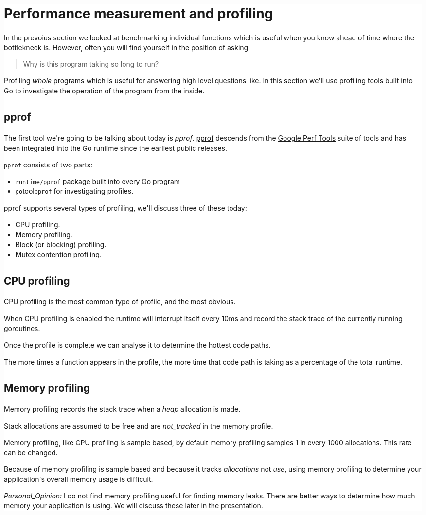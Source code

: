 # Performance measurement and profiling

In the prevoius section we looked at benchmarking individual functions which is useful when you know ahead of time where the bottlekneck is. However, often you will find yourself in the position of asking

> Why is this program taking so long to run?

Profiling _whole_ programs which is useful for answering high level questions like. In this section we'll use profiling tools built into Go to investigate the operation of the program from the inside.

## pprof

The first tool we're going to be talking about today is _pprof_. [pprof][1] descends from the [Google Perf Tools][2] suite of tools and has been integrated into the Go runtime since the earliest public releases.

`pprof`  consists of two parts:

- `runtime/pprof` package built into every Go program
- `go`tool`pprof` for investigating profiles.

pprof supports several types of profiling, we'll discuss three of these today: 

- CPU profiling.
- Memory profiling.
- Block (or blocking) profiling.
- Mutex contention profiling.

## CPU profiling

CPU profiling is the most common type of profile, and the most obvious. 

When CPU profiling is enabled the runtime will interrupt itself every 10ms and record the stack trace of the currently running goroutines.

Once the profile is complete we can analyse it to determine the hottest code paths.

The more times a function appears in the profile, the more time that code path is taking as a percentage of the total runtime.

## Memory profiling

Memory profiling records the stack trace when a _heap_ allocation is made.

Stack allocations are assumed to be free and are _not_tracked_ in the memory profile.

Memory profiling, like CPU profiling is sample based, by default memory profiling samples 1 in every 1000 allocations. This rate can be changed.

Because of memory profiling is sample based and because it tracks _allocations_ not _use_, using memory profiling to determine your application's overall memory usage is difficult.

_Personal_Opinion:_ I do not find memory profiling useful for finding memory leaks. There are better ways to determine how much memory your application is using. We will discuss these later in the presentation.


[0]: https://github.com/pkg/profile
[1]: https://github.com/google/pprof
[2]: https://github.com/gperftools/gperftools
[4]: http://blog.golang.org/profiling-go-programs
[5]: https://software.intel.com/en-us/blogs/2014/05/10/debugging-performance-issues-in-go-programs
[6]: https://www.gutenberg.org/ebooks/2701